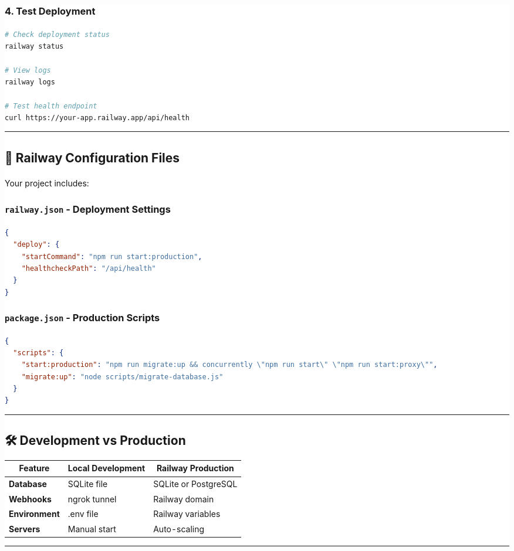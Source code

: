 ### 4. **Test Deployment**
```bash
# Check deployment status
railway status

# View logs
railway logs

# Test health endpoint
curl https://your-app.railway.app/api/health
```

---

## 🔧 **Railway Configuration Files**

Your project includes:

### `railway.json` - Deployment Settings
```json
{
  "deploy": {
    "startCommand": "npm run start:production",
    "healthcheckPath": "/api/health"
  }
}
```

### `package.json` - Production Scripts
```json
{
  "scripts": {
    "start:production": "npm run migrate:up && concurrently \"npm run start\" \"npm run start:proxy\"",
    "migrate:up": "node scripts/migrate-database.js"
  }
}
```

---

## 🛠️ **Development vs Production**

| Feature | Local Development | Railway Production |
|---------|-------------------|-------------------|
| **Database** | SQLite file | SQLite or PostgreSQL |
| **Webhooks** | ngrok tunnel | Railway domain |
| **Environment** | .env file | Railway variables |
| **Servers** | Manual start | Auto-scaling |

---